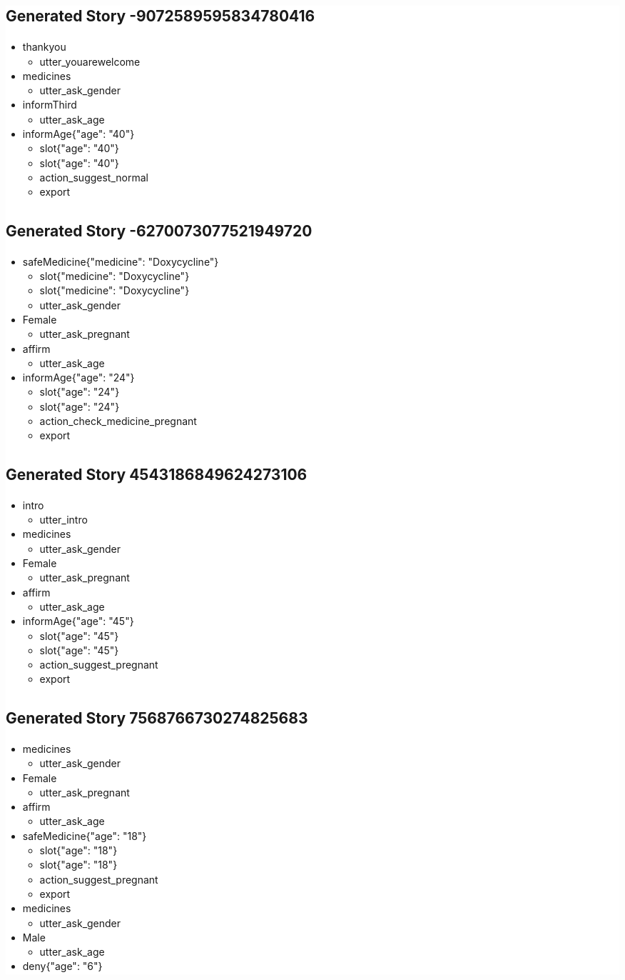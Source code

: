 ## Generated Story -9072589595834780416
* thankyou
    - utter_youarewelcome
* medicines
    - utter_ask_gender
* informThird
    - utter_ask_age
* informAge{"age": "40"}
    - slot{"age": "40"}
    - slot{"age": "40"}
    - action_suggest_normal
    - export

## Generated Story -6270073077521949720
* safeMedicine{"medicine": "Doxycycline"}
    - slot{"medicine": "Doxycycline"}
    - slot{"medicine": "Doxycycline"}
    - utter_ask_gender
* Female
    - utter_ask_pregnant
* affirm
    - utter_ask_age
* informAge{"age": "24"}
    - slot{"age": "24"}
    - slot{"age": "24"}
    - action_check_medicine_pregnant
    - export

## Generated Story 4543186849624273106
* intro
    - utter_intro
* medicines
    - utter_ask_gender
* Female
    - utter_ask_pregnant
* affirm
    - utter_ask_age
* informAge{"age": "45"}
    - slot{"age": "45"}
    - slot{"age": "45"}
    - action_suggest_pregnant
    - export

## Generated Story 7568766730274825683
* medicines
    - utter_ask_gender
* Female
    - utter_ask_pregnant
* affirm
    - utter_ask_age
* safeMedicine{"age": "18"}
    - slot{"age": "18"}
    - slot{"age": "18"}
    - action_suggest_pregnant
    - export
* medicines
    - utter_ask_gender
* Male
    - utter_ask_age
* deny{"age": "6"}